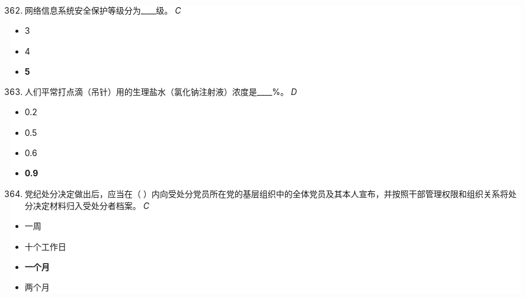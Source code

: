 362. 网络信息系统安全保护等级分为\_\_\__级。  *C*

+ 3

+ 4

+ **5**

363. 人们平常打点滴（吊针）用的生理盐水（氯化钠注射液）浓度是\_\_\__%。  *D*

+ 0.2

+ 0.5

+ 0.6

+ **0.9**

364. 党纪处分决定做出后，应当在（ ）内向受处分党员所在党的基层组织中的全体党员及其本人宣布，并按照干部管理权限和组织关系将处分决定材料归入受处分者档案。  *C*

+ 一周

+ 十个工作日

+ **一个月**

+ 两个月

